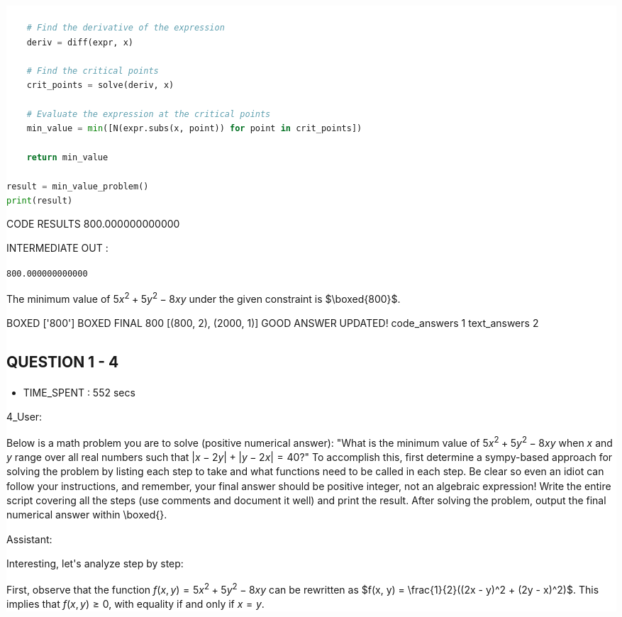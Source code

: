 ```python

    # Find the derivative of the expression
    deriv = diff(expr, x)

    # Find the critical points
    crit_points = solve(deriv, x)

    # Evaluate the expression at the critical points
    min_value = min([N(expr.subs(x, point)) for point in crit_points])

    return min_value

result = min_value_problem()
print(result)
```

CODE RESULTS 800.000000000000

INTERMEDIATE OUT :
```output
800.000000000000
```
The minimum value of $5x^2+5y^2-8xy$ under the given constraint is $\boxed{800}$.

BOXED ['800']
BOXED FINAL 800
[(800, 2), (2000, 1)]
GOOD ANSWER UPDATED!
code_answers 1 text_answers 2



## QUESTION 1 - 4 
- TIME_SPENT : 552 secs

4_User:

Below is a math problem you are to solve (positive numerical answer):
"What is the minimum value of $5x^2+5y^2-8xy$ when $x$ and $y$ range over all real numbers such that $|x-2y| + |y-2x| = 40$?"
To accomplish this, first determine a sympy-based approach for solving the problem by listing each step to take and what functions need to be called in each step. Be clear so even an idiot can follow your instructions, and remember, your final answer should be positive integer, not an algebraic expression!
Write the entire script covering all the steps (use comments and document it well) and print the result. After solving the problem, output the final numerical answer within \boxed{}.

Assistant: 

Interesting, let's analyze step by step:



First, observe that the function $f(x, y) = 5x^2 + 5y^2 - 8xy$ can be rewritten as $f(x, y) = \frac{1}{2}((2x - y)^2 + (2y - x)^2)$. This implies that $f(x, y) \geq 0$, with equality if and only if $x = y$. 
